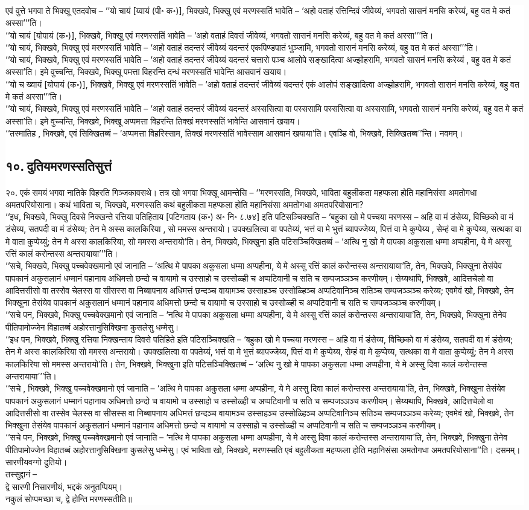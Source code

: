 एवं वुत्ते भगवा ते भिक्खू एतदवोच – ‘‘यो चायं [य्वायं (पी॰ क॰)], भिक्खवे, भिक्खु एवं मरणस्सतिं भावेति – ‘अहो वताहं रत्तिन्दिवं जीवेय्यं, भगवतो सासनं मनसि करेय्यं, बहु वत मे कतं अस्सा’’’ति।  
‘‘यो चायं [योपायं (क॰)], भिक्खवे, भिक्खु एवं मरणस्सतिं भावेति – ‘अहो वताहं दिवसं जीवेय्यं, भगवतो सासनं मनसि करेय्यं, बहु वत मे कतं अस्सा’’’ति।  
‘‘यो चायं, भिक्खवे, भिक्खु एवं मरणस्सतिं भावेति – ‘अहो वताहं तदन्तरं जीवेय्यं यदन्तरं एकपिण्डपातं भुञ्जामि, भगवतो सासनं मनसि करेय्यं, बहु वत मे कतं अस्सा’’’ति।  
‘‘यो चायं, भिक्खवे, भिक्खु एवं मरणस्सतिं भावेति – ‘अहो वताहं तदन्तरं जीवेय्यं यदन्तरं चत्तारो पञ्च आलोपे सङ्खादित्वा अज्झोहरामि, भगवतो सासनं मनसि करेय्यं , बहु वत मे कतं अस्सा’ति। इमे वुच्चन्ति, भिक्खवे, भिक्खू पमत्ता विहरन्ति दन्धं मरणस्सतिं भावेन्ति आसवानं खयाय।  
‘‘यो च ख्वायं [योपायं (क॰)], भिक्खवे, भिक्खु एवं मरणस्सतिं भावेति – ‘अहो वताहं तदन्तरं जीवेय्यं यदन्तरं एकं आलोपं सङ्खादित्वा अज्झोहरामि, भगवतो सासनं मनसि करेय्यं, बहु वत मे कतं अस्सा’’’ति।  
‘‘यो चायं, भिक्खवे, भिक्खु एवं मरणस्सतिं भावेति – ‘अहो वताहं तदन्तरं जीवेय्यं यदन्तरं अस्ससित्वा वा पस्ससामि पस्ससित्वा वा अस्ससामि, भगवतो सासनं मनसि करेय्यं, बहु वत मे कतं अस्सा’ति। इमे वुच्चन्ति, भिक्खवे, भिक्खू अप्पमत्ता विहरन्ति तिक्खं मरणस्सतिं भावेन्ति आसवानं खयाय।  
‘‘तस्मातिह , भिक्खवे, एवं सिक्खितब्बं – ‘अप्पमत्ता विहरिस्साम, तिक्खं मरणस्सतिं भावेस्साम आसवानं खयाया’ति। एवञ्हि वो, भिक्खवे, सिक्खितब्ब’’न्ति। नवमम्।  


## १०. दुतियमरणस्सतिसुत्तं

२०. एकं समयं भगवा नातिके विहरति गिञ्जकावसथे। तत्र खो भगवा भिक्खू आमन्तेसि – ‘‘मरणस्सति, भिक्खवे, भाविता बहुलीकता महप्फला होति महानिसंसा अमतोगधा अमतपरियोसाना। कथं भाविता च, भिक्खवे, मरणस्सति कथं बहुलीकता महप्फला होति महानिसंसा अमतोगधा अमतपरियोसाना?  
‘‘इध, भिक्खवे, भिक्खु दिवसे निक्खन्ते रत्तिया पतिहिताय [पटिगताय (क॰) अ॰ नि॰ ८.७४] इति पटिसञ्चिक्खति – ‘बहुका खो मे पच्चया मरणस्स – अहि वा मं डंसेय्य, विच्छिको वा मं डंसेय्य, सतपदी वा मं डंसेय्य; तेन मे अस्स कालकिरिया , सो ममस्स अन्तरायो। उपक्खलित्वा वा पपतेय्यं, भत्तं वा मे भुत्तं ब्यापज्जेय्य, पित्तं वा मे कुप्पेय्य , सेम्हं वा मे कुप्पेय्य, सत्थका वा मे वाता कुप्पेय्युं; तेन मे अस्स कालकिरिया, सो ममस्स अन्तरायो’ति। तेन, भिक्खवे, भिक्खुना इति पटिसञ्चिक्खितब्बं – ‘अत्थि नु खो मे पापका अकुसला धम्मा अप्पहीना, ये मे अस्सु रत्तिं कालं करोन्तस्स अन्तरायाया’’’ति।  
‘‘सचे, भिक्खवे, भिक्खु पच्चवेक्खमानो एवं जानाति – ‘अत्थि मे पापका अकुसला धम्मा अप्पहीना, ये मे अस्सु रत्तिं कालं करोन्तस्स अन्तरायाया’ति, तेन, भिक्खवे, भिक्खुना तेसंयेव पापकानं अकुसलानं धम्मानं पहानाय अधिमत्तो छन्दो च वायामो च उस्साहो च उस्सोळ्ही च अप्पटिवानी च सति च सम्पजञ्ञञ्च करणीयम्। सेय्यथापि, भिक्खवे, आदित्तचेलो वा आदित्तसीसो वा तस्सेव चेलस्स वा सीसस्स वा निब्बापनाय अधिमत्तं छन्दञ्च वायामञ्च उस्साहञ्च उस्सोळ्हिञ्च अप्पटिवानिञ्च सतिञ्च सम्पजञ्ञञ्च करेय्य; एवमेवं खो, भिक्खवे, तेन भिक्खुना तेसंयेव पापकानं अकुसलानं धम्मानं पहानाय अधिमत्तो छन्दो च वायामो च उस्साहो च उस्सोळ्ही च अप्पटिवानी च सति च सम्पजञ्ञञ्च करणीयम्।  
‘‘सचे पन, भिक्खवे, भिक्खु पच्चवेक्खमानो एवं जानाति – ‘नत्थि मे पापका अकुसला धम्मा अप्पहीना, ये मे अस्सु रत्तिं कालं करोन्तस्स अन्तरायाया’ति, तेन, भिक्खवे, भिक्खुना तेनेव पीतिपामोज्जेन विहातब्बं अहोरत्तानुसिक्खिना कुसलेसु धम्मेसु।  
‘‘इध पन, भिक्खवे, भिक्खु रत्तिया निक्खन्ताय दिवसे पतिहिते इति पटिसञ्चिक्खति – ‘बहुका खो मे पच्चया मरणस्स – अहि वा मं डंसेय्य, विच्छिको वा मं डंसेय्य, सतपदी वा मं डंसेय्य; तेन मे अस्स कालकिरिया सो ममस्स अन्तरायो। उपक्खलित्वा वा पपतेय्यं, भत्तं वा मे भुत्तं ब्यापज्जेय्य, पित्तं वा मे कुप्पेय्य, सेम्हं वा मे कुप्पेय्य, सत्थका वा मे वाता कुप्पेय्युं; तेन मे अस्स कालकिरिया सो ममस्स अन्तरायो’ति। तेन, भिक्खवे, भिक्खुना इति पटिसञ्चिक्खितब्बं – ‘अत्थि नु खो मे पापका अकुसला धम्मा अप्पहीना, ये मे अस्सु दिवा कालं करोन्तस्स अन्तरायाया’’’ति।  
‘‘सचे , भिक्खवे, भिक्खु पच्चवेक्खमानो एवं जानाति – ‘अत्थि मे पापका अकुसला धम्मा अप्पहीना, ये मे अस्सु दिवा कालं करोन्तस्स अन्तरायाया’ति, तेन, भिक्खवे, भिक्खुना तेसंयेव पापकानं अकुसलानं धम्मानं पहानाय अधिमत्तो छन्दो च वायामो च उस्साहो च उस्सोळ्ही च अप्पटिवानी च सति च सम्पजञ्ञञ्च करणीयम्। सेय्यथापि, भिक्खवे, आदित्तचेलो वा आदित्तसीसो वा तस्सेव चेलस्स वा सीसस्स वा निब्बापनाय अधिमत्तं छन्दञ्च वायामञ्च उस्साहञ्च उस्सोळ्हिञ्च अप्पटिवानिञ्च सतिञ्च सम्पजञ्ञञ्च करेय्य; एवमेवं खो, भिक्खवे, तेन भिक्खुना तेसंयेव पापकानं अकुसलानं धम्मानं पहानाय अधिमत्तो छन्दो च वायामो च उस्साहो च उस्सोळ्ही च अप्पटिवानी च सति च सम्पजञ्ञञ्च करणीयम्।  
‘‘सचे पन, भिक्खवे, भिक्खु पच्चवेक्खमानो एवं जानाति – ‘नत्थि मे पापका अकुसला धम्मा अप्पहीना, ये मे अस्सु दिवा कालं करोन्तस्स अन्तरायाया’ति, तेन, भिक्खवे, भिक्खुना तेनेव पीतिपामोज्जेन विहातब्बं अहोरत्तानुसिक्खिना कुसलेसु धम्मेसु। एवं भाविता खो, भिक्खवे, मरणस्सति एवं बहुलीकता महप्फला होति महानिसंसा अमतोगधा अमतपरियोसाना’’ति। दसमम्।  
सारणीयवग्गो दुतियो।  
तस्सुद्दानं –  
द्वे सारणी निसारणीयं, भद्दकं अनुतप्पियम्।  
नकुलं सोप्पमच्छा च, द्वे होन्ति मरणस्सतीति॥  